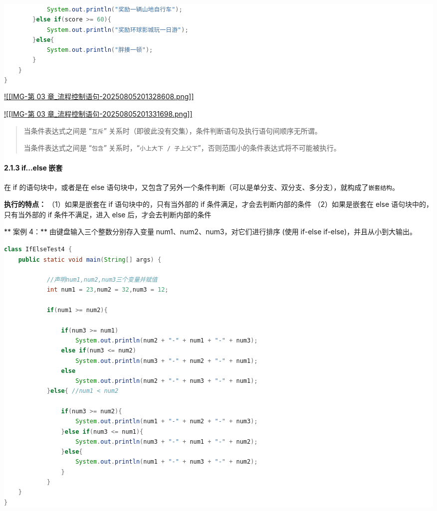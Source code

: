 ```java
            System.out.println("奖励一辆山地自行车");
        }else if(score >= 60){
            System.out.println("奖励环球影城玩一日游");
        }else{
            System.out.println("胖揍一顿");
        }
    }
}
```

[![[IMG-第 03 章_流程控制语句-20250805201328608.png]]](https://github.com/re4388/atguigu-java/blob/main/%E7%AC%AC03%E7%AB%A0_%E6%B5%81%E7%A8%8B%E6%8E%A7%E5%88%B6%E8%AF%AD%E5%8F%A5/images/image-20221027185234087.png)

[![[IMG-第 03 章_流程控制语句-20250805201331698.png]]](https://github.com/re4388/atguigu-java/blob/main/%E7%AC%AC03%E7%AB%A0_%E6%B5%81%E7%A8%8B%E6%8E%A7%E5%88%B6%E8%AF%AD%E5%8F%A5/images/image-20221027185500389.png)

> 当条件表达式之间是 “`互斥`” 关系时（即彼此没有交集），条件判断语句及执行语句间顺序无所谓。
> 
> 当条件表达式之间是 “`包含`” 关系时，“`小上大下 / 子上父下`”，否则范围小的条件表达式将不可能被执行。

#### 2.1.3 if...else 嵌套

[](https://github.com/re4388/atguigu-java/tree/main/%E7%AC%AC03%E7%AB%A0_%E6%B5%81%E7%A8%8B%E6%8E%A7%E5%88%B6%E8%AF%AD%E5%8F%A5#213-ifelse%E5%B5%8C%E5%A5%97)

在 if 的语句块中，或者是在 else 语句块中，又包含了另外一个条件判断（可以是单分支、双分支、多分支），就构成了`嵌套结构`。

**执行的特点：** （1）如果是嵌套在 if 语句块中的，只有当外部的 if 条件满足，才会去判断内部的条件 （2）如果是嵌套在 else 语句块中的，只有当外部的 if 条件不满足，进入 else 后，才会去判断内部的条件

** 案例 4：** 由键盘输入三个整数分别存入变量 num1、num2、num3，对它们进行排序 (使用 if-else if-else)，并且从小到大输出。

```java
class IfElseTest4 {
	public static void main(String[] args) {
		
			//声明num1,num2,num3三个变量并赋值
			int num1 = 23,num2 = 32,num3 = 12;

			if(num1 >= num2){
				
				if(num3 >= num1)
					System.out.println(num2 + "-" + num1 + "-" + num3);
				else if(num3 <= num2)
					System.out.println(num3 + "-" + num2 + "-" + num1);
				else
					System.out.println(num2 + "-" + num3 + "-" + num1);
			}else{ //num1 < num2
				
				if(num3 >= num2){
					System.out.println(num1 + "-" + num2 + "-" + num3);
				}else if(num3 <= num1){
					System.out.println(num3 + "-" + num1 + "-" + num2);
				}else{
					System.out.println(num1 + "-" + num3 + "-" + num2);
				}
			}
	}
}
```
